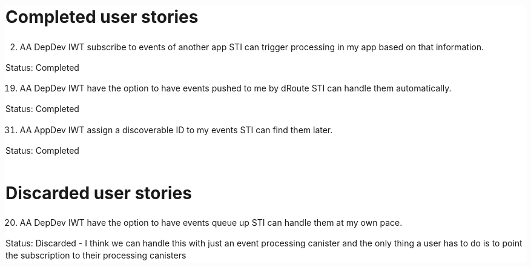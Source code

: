 # Completed user stories

2. AA DepDev IWT subscribe to events of another app STI can trigger processing in my app based on that information.

Status: Completed

19. AA DepDev IWT have the option to have events pushed to me by dRoute STI can handle them automatically.

Status: Completed

31. AA AppDev IWT assign a discoverable ID to my events STI can find them later.

Status: Completed

# Discarded user stories

20. AA DepDev IWT have the option to have events queue up STI can handle them at my own pace.

Status: Discarded - I think we can handle this with just an event processing canister and the only thing a user has to do is to point the subscription to their processing canisters